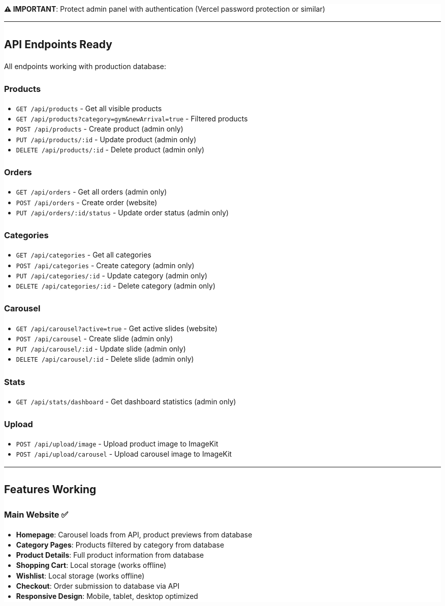 **⚠️ IMPORTANT**: Protect admin panel with authentication (Vercel password protection or similar)

---

## API Endpoints Ready

All endpoints working with production database:

### Products
- `GET /api/products` - Get all visible products
- `GET /api/products?category=gym&newArrival=true` - Filtered products
- `POST /api/products` - Create product (admin only)
- `PUT /api/products/:id` - Update product (admin only)
- `DELETE /api/products/:id` - Delete product (admin only)

### Orders
- `GET /api/orders` - Get all orders (admin only)
- `POST /api/orders` - Create order (website)
- `PUT /api/orders/:id/status` - Update order status (admin only)

### Categories
- `GET /api/categories` - Get all categories
- `POST /api/categories` - Create category (admin only)
- `PUT /api/categories/:id` - Update category (admin only)
- `DELETE /api/categories/:id` - Delete category (admin only)

### Carousel
- `GET /api/carousel?active=true` - Get active slides (website)
- `POST /api/carousel` - Create slide (admin only)
- `PUT /api/carousel/:id` - Update slide (admin only)
- `DELETE /api/carousel/:id` - Delete slide (admin only)

### Stats
- `GET /api/stats/dashboard` - Get dashboard statistics (admin only)

### Upload
- `POST /api/upload/image` - Upload product image to ImageKit
- `POST /api/upload/carousel` - Upload carousel image to ImageKit

---

## Features Working

### Main Website ✅
- **Homepage**: Carousel loads from API, product previews from database
- **Category Pages**: Products filtered by category from database
- **Product Details**: Full product information from database
- **Shopping Cart**: Local storage (works offline)
- **Wishlist**: Local storage (works offline)
- **Checkout**: Order submission to database via API
- **Responsive Design**: Mobile, tablet, desktop optimized
